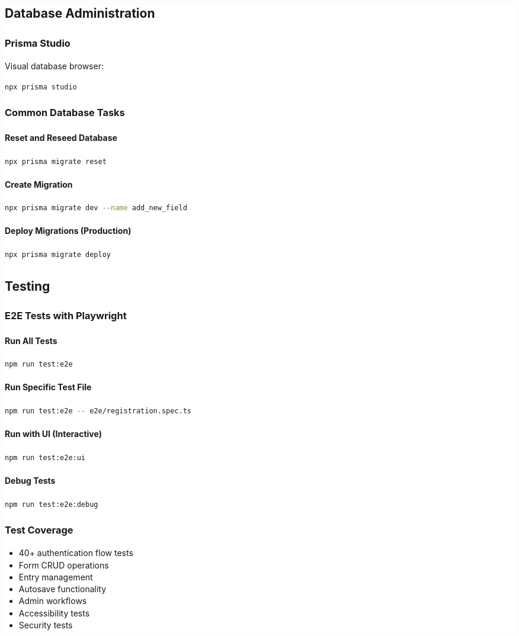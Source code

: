 ## Database Administration

### Prisma Studio
Visual database browser:
```bash
npx prisma studio
```

### Common Database Tasks

#### Reset and Reseed Database
```bash
npx prisma migrate reset
```

#### Create Migration
```bash
npx prisma migrate dev --name add_new_field
```

#### Deploy Migrations (Production)
```bash
npx prisma migrate deploy
```

## Testing

### E2E Tests with Playwright

#### Run All Tests
```bash
npm run test:e2e
```

#### Run Specific Test File
```bash
npm run test:e2e -- e2e/registration.spec.ts
```

#### Run with UI (Interactive)
```bash
npm run test:e2e:ui
```

#### Debug Tests
```bash
npm run test:e2e:debug
```

### Test Coverage
- 40+ authentication flow tests
- Form CRUD operations
- Entry management
- Autosave functionality
- Admin workflows
- Accessibility tests
- Security tests
